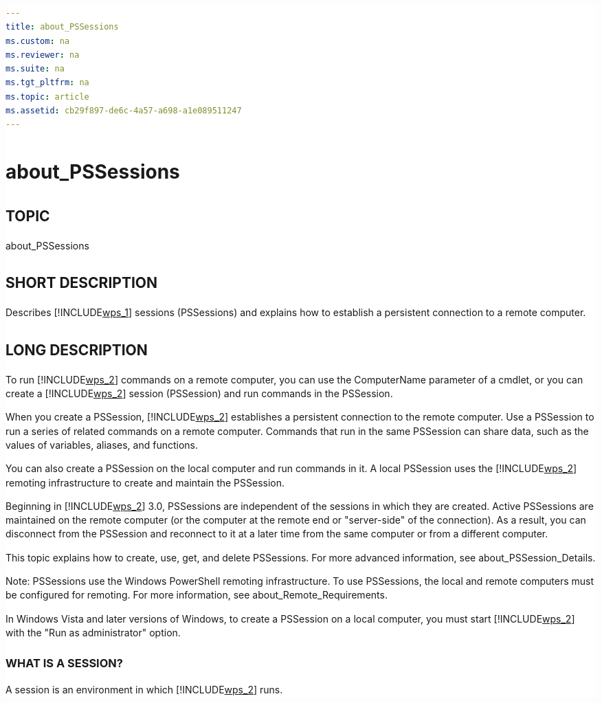 ```yaml
---
title: about_PSSessions
ms.custom: na
ms.reviewer: na
ms.suite: na
ms.tgt_pltfrm: na
ms.topic: article
ms.assetid: cb29f897-de6c-4a57-a698-a1e089511247
---
```

# about_PSSessions
## TOPIC  
 about\_PSSessions  
  
## SHORT DESCRIPTION  
 Describes [!INCLUDE[wps_1](../Token/wps_1_md.md)] sessions \(PSSessions\) and explains how to establish a persistent connection to a remote computer.  
  
## LONG DESCRIPTION  
 To run [!INCLUDE[wps_2](../Token/wps_2_md.md)] commands on a remote computer, you can use the ComputerName parameter of a cmdlet, or you can create a [!INCLUDE[wps_2](../Token/wps_2_md.md)] session \(PSSession\) and run commands in the PSSession.  
  
 When you create a PSSession, [!INCLUDE[wps_2](../Token/wps_2_md.md)] establishes a persistent connection to the remote computer. Use a PSSession to run a series of related commands on a remote computer. Commands that run in the same PSSession can share data, such as the values of variables, aliases, and functions.  
  
 You can also create a PSSession on the local computer and run commands in it. A local PSSession uses the [!INCLUDE[wps_2](../Token/wps_2_md.md)] remoting infrastructure to create and maintain the PSSession.  
  
 Beginning in [!INCLUDE[wps_2](../Token/wps_2_md.md)] 3.0, PSSessions are independent of the sessions in which they are created. Active PSSessions are maintained on the remote computer \(or the computer at the remote end or "server\-side" of the connection\). As a result, you can disconnect from the PSSession and reconnect to it at a later time from the same computer or from a different computer.  
  
 This topic explains how to create, use, get, and delete PSSessions. For more advanced information, see about\_PSSession\_Details.  
  
 Note: PSSessions use the Windows PowerShell remoting infrastructure. To use PSSessions, the local and remote computers must be configured for remoting. For more information, see about\_Remote\_Requirements.  
  
 In Windows Vista and later versions of Windows, to create a PSSession on a local computer, you must start [!INCLUDE[wps_2](../Token/wps_2_md.md)] with the "Run as administrator" option.  
  
### WHAT IS A SESSION?  
 A session is an environment in which [!INCLUDE[wps_2](../Token/wps_2_md.md)] runs.  
  